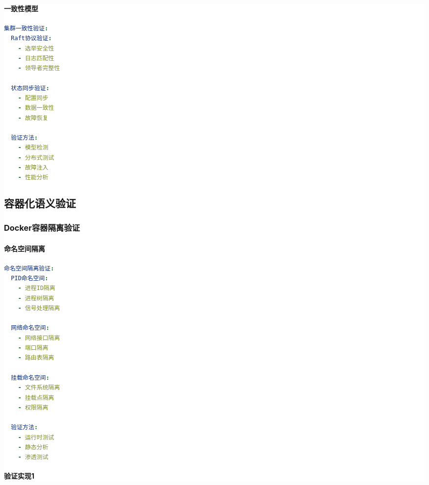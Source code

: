 #### 一致性模型

```yaml
集群一致性验证:
  Raft协议验证:
    - 选举安全性
    - 日志匹配性
    - 领导者完整性
  
  状态同步验证:
    - 配置同步
    - 数据一致性
    - 故障恢复
  
  验证方法:
    - 模型检测
    - 分布式测试
    - 故障注入
    - 性能分析
```

## 容器化语义验证

### Docker容器隔离验证

#### 命名空间隔离

```yaml
命名空间隔离验证:
  PID命名空间:
    - 进程ID隔离
    - 进程树隔离
    - 信号处理隔离
  
  网络命名空间:
    - 网络接口隔离
    - 端口隔离
    - 路由表隔离
  
  挂载命名空间:
    - 文件系统隔离
    - 挂载点隔离
    - 权限隔离
  
  验证方法:
    - 运行时测试
    - 静态分析
    - 渗透测试
```

#### 验证实现1
